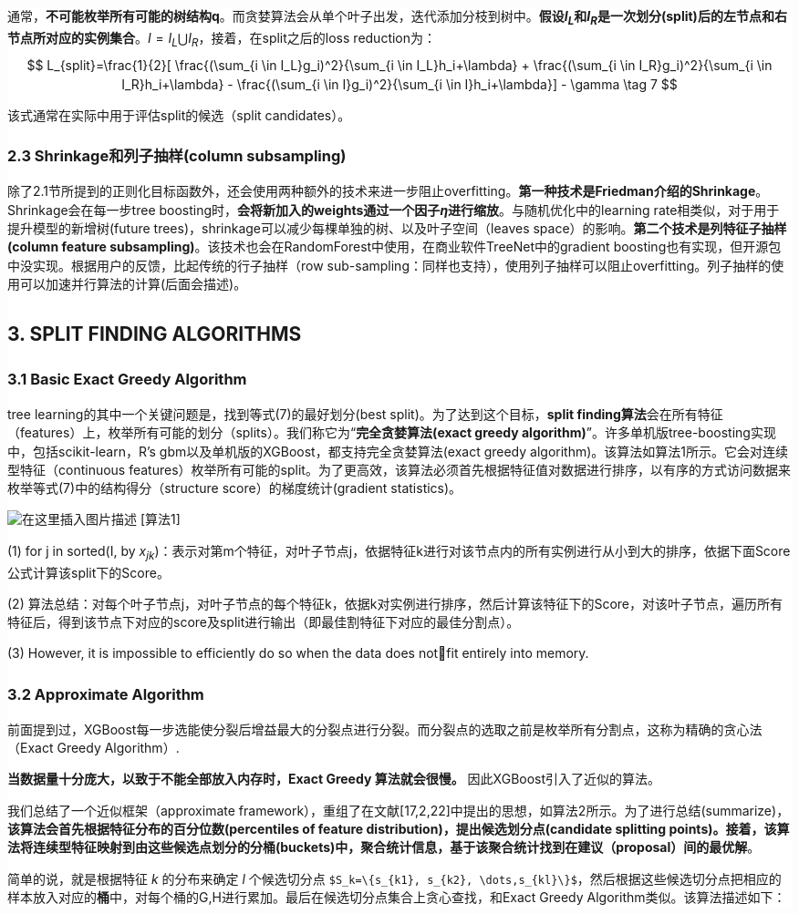 

通常，**不可能枚举所有可能的树结构q**。而贪婪算法会从单个叶子出发，迭代添加分枝到树中。**假设$I_L$和$I_R$是一次划分(split)后的左节点和右节点所对应的实例集合**。$I=I_L \bigcup I_R$，接着，在split之后的loss reduction为：
$$
L_{split}=\frac{1}{2}[ \frac{(\sum_{i \in I_L}g_i)^2}{\sum_{i \in I_L}h_i+\lambda} + \frac{(\sum_{i \in I_R}g_i)^2}{\sum_{i \in I_R}h_i+\lambda} - \frac{(\sum_{i \in I}g_i)^2}{\sum_{i \in I}h_i+\lambda}] - \gamma \tag 7
$$

该式通常在实际中用于评估split的候选（split candidates）。

### 2.3 Shrinkage和列子抽样(column subsampling)

除了2.1节所提到的正则化目标函数外，还会使用两种额外的技术来进一步阻止overfitting。**第一种技术是Friedman介绍的Shrinkage**。Shrinkage会在每一步tree boosting时，**会将新加入的weights通过一个因子$η$进行缩放**。与随机优化中的learning rate相类似，对于用于提升模型的新增树(future trees)，shrinkage可以减少每棵单独的树、以及叶子空间（leaves space）的影响。**第二个技术是列特征子抽样(column feature subsampling)**。该技术也会在RandomForest中使用，在商业软件TreeNet中的gradient boosting也有实现，但开源包中没实现。根据用户的反馈，比起传统的行子抽样（row sub-sampling：同样也支持），使用列子抽样可以阻止overfitting。列子抽样的使用可以加速并行算法的计算(后面会描述)。



## 3. SPLIT FINDING ALGORITHMS

### 3.1 Basic Exact Greedy Algorithm

tree learning的其中一个关键问题是，找到等式(7)的最好划分(best split)。为了达到这个目标，**split finding算法**会在所有特征（features）上，枚举所有可能的划分（splits）。我们称它为“**完全贪婪算法(exact greedy algorithm)**”。许多单机版tree-boosting实现中，包括scikit-learn，R’s gbm以及单机版的XGBoost，都支持完全贪婪算法(exact greedy algorithm)。该算法如算法1所示。它会对连续型特征（continuous features）枚举所有可能的split。为了更高效，该算法必须首先根据特征值对数据进行排序，以有序的方式访问数据来枚举等式(7)中的结构得分（structure score）的梯度统计(gradient statistics)。


![在这里插入图片描述](https://gitee.com/fuhailin/Object-Storage-Service/raw/master/20181120132853309.png)
[算法1]

(1) for j in sorted(I, by $x_{jk}$)：表示对第m个特征，对叶子节点j，依据特征k进行对该节点内的所有实例进行从小到大的排序，依据下面Score公式计算该split下的Score。

(2) 算法总结：对每个叶子节点j，对叶子节点的每个特征k，依据k对实例进行排序，然后计算该特征下的Score，对该叶子节点，遍历所有特征后，得到该节点下对应的score及split进行输出（即最佳割特征下对应的最佳分割点）。

(3) However, it is impossible to efficiently do so when the data does notfit entirely into memory.

### 3.2 Approximate Algorithm

前面提到过，XGBoost每一步选能使分裂后增益最大的分裂点进行分裂。而分裂点的选取之前是枚举所有分割点，这称为精确的贪心法（Exact Greedy Algorithm）.

**当数据量十分庞大，以致于不能全部放入内存时，Exact Greedy 算法就会很慢。** 因此XGBoost引入了近似的算法。

我们总结了一个近似框架（approximate framework），重组了在文献[17,2,22]中提出的思想，如算法2所示。为了进行总结(summarize)，**该算法会首先根据特征分布的百分位数(percentiles of feature distribution)，提出候选划分点(candidate splitting points)。接着，该算法将连续型特征映射到由这些候选点划分的分桶(buckets)中，聚合统计信息，基于该聚合统计找到在建议（proposal）间的最优解**。

简单的说，就是根据特征 $k$ 的分布来确定 $l$ 个候选切分点 `$S_k=\{s_{k1}, s_{k2}, \dots,s_{kl}\}$`，然后根据这些候选切分点把相应的样本放入对应的**桶**中，对每个桶的G,H进行累加。最后在候选切分点集合上贪心查找，和Exact Greedy Algorithm类似。该算法描述如下：

